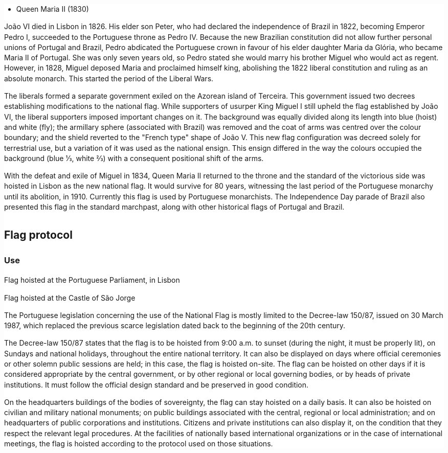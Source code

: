 - Queen Maria II (1830)  

João VI died in Lisbon in 1826. His elder son Peter, who had declared the independence of Brazil in 1822, becoming Emperor Pedro I, succeeded to the Portuguese throne as Pedro IV. Because the new Brazilian constitution did not allow further personal unions of Portugal and Brazil, Pedro abdicated the Portuguese crown in favour of his elder daughter Maria da Glória, who became Maria II of Portugal. She was only seven years old, so Pedro stated she would marry his brother Miguel who would act as regent. However, in 1828, Miguel deposed Maria and proclaimed himself king, abolishing the 1822 liberal constitution and ruling as an absolute monarch. This started the period of the Liberal Wars.

The liberals formed a separate government exiled on the Azorean island of Terceira. This government issued two decrees establishing modifications to the national flag. While supporters of usurper King Miguel I still upheld the flag established by João VI, the liberal supporters imposed important changes on it. The background was equally divided along its length into blue (hoist) and white (fly); the armillary sphere (associated with Brazil) was removed and the coat of arms was centred over the colour boundary; and the shield reverted to the "French type" shape of João V. This new flag configuration was decreed solely for terrestrial use, but a variation of it was used as the national ensign. This ensign differed in the way the colours occupied the background (blue 1⁄3, white 2⁄3) with a consequent positional shift of the arms.

With the defeat and exile of Miguel in 1834, Queen Maria II returned to the throne and the standard of the victorious side was hoisted in Lisbon as the new national flag. It would survive for 80 years, witnessing the last period of the Portuguese monarchy until its abolition, in 1910. Currently this flag is used by Portuguese monarchists. The Independence Day parade of Brazil also presented this flag in the standard marchpast, along with other historical flags of Portugal and Brazil.

## Flag protocol

### Use

Flag hoisted at the Portuguese Parliament, in Lisbon

Flag hoisted at the Castle of São Jorge

The Portuguese legislation concerning the use of the National Flag is mostly limited to the Decree-law 150/87, issued on 30 March 1987, which replaced the previous scarce legislation dated back to the beginning of the 20th century.

The Decree-law 150/87 states that the flag is to be hoisted from 9:00 a.m. to sunset (during the night, it must be properly lit), on Sundays and national holidays, throughout the entire national territory. It can also be displayed on days where official ceremonies or other solemn public sessions are held; in this case, the flag is hoisted on-site. The flag can be hoisted on other days if it is considered appropriate by the central government, or by other regional or local governing bodies, or by heads of private institutions. It must follow the official design standard and be preserved in good condition.

On the headquarters buildings of the bodies of sovereignty, the flag can stay hoisted on a daily basis. It can also be hoisted on civilian and military national monuments; on public buildings associated with the central, regional or local administration; and on headquarters of public corporations and institutions. Citizens and private institutions can also display it, on the condition that they respect the relevant legal procedures. At the facilities of nationally based international organizations or in the case of international meetings, the flag is hoisted according to the protocol used on those situations.
